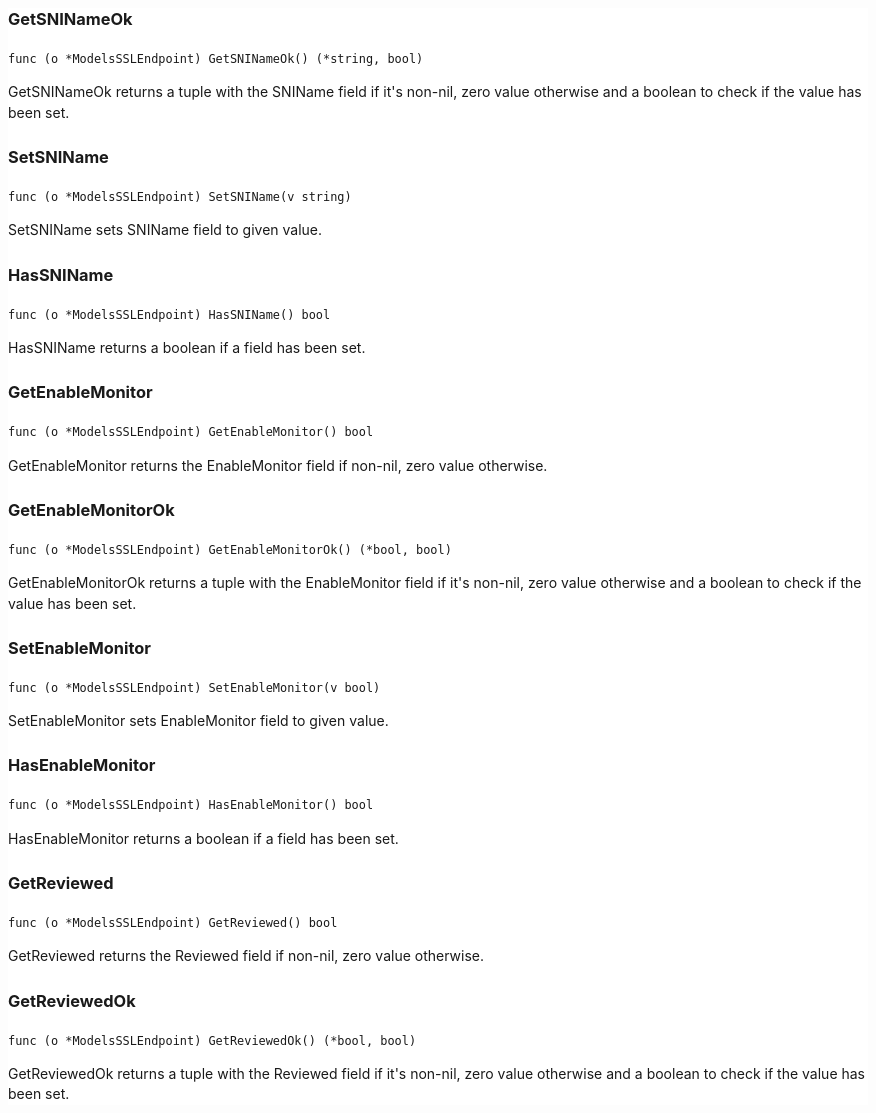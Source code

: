### GetSNINameOk

`func (o *ModelsSSLEndpoint) GetSNINameOk() (*string, bool)`

GetSNINameOk returns a tuple with the SNIName field if it's non-nil, zero value otherwise
and a boolean to check if the value has been set.

### SetSNIName

`func (o *ModelsSSLEndpoint) SetSNIName(v string)`

SetSNIName sets SNIName field to given value.

### HasSNIName

`func (o *ModelsSSLEndpoint) HasSNIName() bool`

HasSNIName returns a boolean if a field has been set.

### GetEnableMonitor

`func (o *ModelsSSLEndpoint) GetEnableMonitor() bool`

GetEnableMonitor returns the EnableMonitor field if non-nil, zero value otherwise.

### GetEnableMonitorOk

`func (o *ModelsSSLEndpoint) GetEnableMonitorOk() (*bool, bool)`

GetEnableMonitorOk returns a tuple with the EnableMonitor field if it's non-nil, zero value otherwise
and a boolean to check if the value has been set.

### SetEnableMonitor

`func (o *ModelsSSLEndpoint) SetEnableMonitor(v bool)`

SetEnableMonitor sets EnableMonitor field to given value.

### HasEnableMonitor

`func (o *ModelsSSLEndpoint) HasEnableMonitor() bool`

HasEnableMonitor returns a boolean if a field has been set.

### GetReviewed

`func (o *ModelsSSLEndpoint) GetReviewed() bool`

GetReviewed returns the Reviewed field if non-nil, zero value otherwise.

### GetReviewedOk

`func (o *ModelsSSLEndpoint) GetReviewedOk() (*bool, bool)`

GetReviewedOk returns a tuple with the Reviewed field if it's non-nil, zero value otherwise
and a boolean to check if the value has been set.
